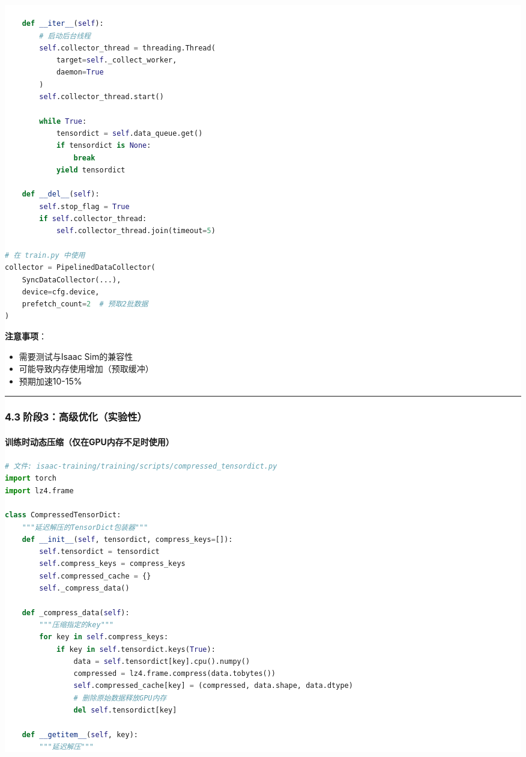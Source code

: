 ```python
    
    def __iter__(self):
        # 启动后台线程
        self.collector_thread = threading.Thread(
            target=self._collect_worker, 
            daemon=True
        )
        self.collector_thread.start()
        
        while True:
            tensordict = self.data_queue.get()
            if tensordict is None:
                break
            yield tensordict
    
    def __del__(self):
        self.stop_flag = True
        if self.collector_thread:
            self.collector_thread.join(timeout=5)

# 在 train.py 中使用
collector = PipelinedDataCollector(
    SyncDataCollector(...),
    device=cfg.device,
    prefetch_count=2  # 预取2批数据
)
```

**注意事项**：
- 需要测试与Isaac Sim的兼容性
- 可能导致内存使用增加（预取缓冲）
- 预期加速10-15%

---

### 4.3 阶段3：高级优化（实验性）

#### **训练时动态压缩（仅在GPU内存不足时使用）**

```python
# 文件: isaac-training/training/scripts/compressed_tensordict.py
import torch
import lz4.frame

class CompressedTensorDict:
    """延迟解压的TensorDict包装器"""
    def __init__(self, tensordict, compress_keys=[]):
        self.tensordict = tensordict
        self.compress_keys = compress_keys
        self.compressed_cache = {}
        self._compress_data()
    
    def _compress_data(self):
        """压缩指定的key"""
        for key in self.compress_keys:
            if key in self.tensordict.keys(True):
                data = self.tensordict[key].cpu().numpy()
                compressed = lz4.frame.compress(data.tobytes())
                self.compressed_cache[key] = (compressed, data.shape, data.dtype)
                # 删除原始数据释放GPU内存
                del self.tensordict[key]
    
    def __getitem__(self, key):
        """延迟解压"""
```
